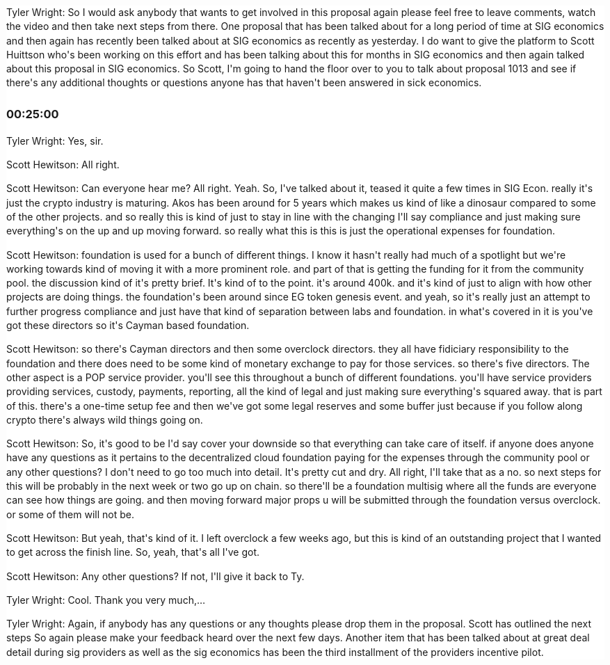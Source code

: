 Tyler Wright: So I would ask anybody that wants to get involved in this proposal again please feel free to leave comments, watch the video and then take next steps from there. One proposal that has been talked about for a long period of time at SIG economics and then again has recently been talked about at SIG economics as recently as yesterday.  I do want to give the platform to Scott Huittson who's been working on this effort and has been talking about this for months in SIG economics and then again talked about this proposal in SIG economics. So Scott, I'm going to hand the floor over to you to talk about proposal 1013 and see if there's any additional thoughts or questions anyone has that haven't been answered in sick economics.


### 00:25:00

Tyler Wright: Yes, sir.

Scott Hewitson: All right.

Scott Hewitson: Can everyone hear me? All right. Yeah. So, I've talked about it, teased it quite a few times in SIG Econ. really it's just the crypto industry is maturing. Akos has been around for 5 years which makes us kind of like a dinosaur compared to some of the other projects. and so really this is kind of just to stay in line with the changing I'll say compliance and just making sure everything's on the up and up moving forward. so really what this is this is just the operational expenses for foundation.

Scott Hewitson: foundation is used for a bunch of different things. I know it hasn't really had much of a spotlight but we're working towards kind of moving it with a more prominent role. and part of that is getting the funding for it from the community pool. the discussion kind of it's pretty brief. It's kind of to the point. it's around 400k. and it's kind of just to align with how other projects are doing things. the foundation's been around since EG token genesis event. and yeah, so it's really just an attempt to further progress compliance and just have that kind of separation between labs and foundation. in what's covered in it is you've got these directors so it's Cayman based foundation.

Scott Hewitson: so there's Cayman directors and then some overclock directors. they all have fidiciary responsibility to the foundation and there does need to be some kind of monetary exchange to pay for those services. so there's five directors. The other aspect is a POP service provider. you'll see this throughout a bunch of different foundations.  you'll have service providers providing services, custody, payments, reporting, all the kind of legal and just making sure everything's squared away. that is part of this. there's a one-time setup fee and then we've got some legal reserves and some buffer just because if you follow along crypto there's always wild things going on.

Scott Hewitson: So, it's good to be I'd say cover your downside so that everything can take care of itself. if anyone does anyone have any questions as it pertains to the decentralized cloud foundation paying for the expenses through the community pool or any other questions? I don't need to go too much into detail. It's pretty cut and dry. All right, I'll take that as a no. so next steps for this will be probably in the next week or two go up on chain. so there'll be a foundation multisig where all the funds are everyone can see how things are going. and then moving forward major props u will be submitted through the foundation versus overclock. or some of them will not be.

Scott Hewitson: But yeah, that's kind of it. I left overclock a few weeks ago, but this is kind of an outstanding project that I wanted to get across the finish line. So, yeah, that's all I've got.

Scott Hewitson: Any other questions? If not, I'll give it back to Ty.

Tyler Wright: Cool. Thank you very much,…

Tyler Wright: Again, if anybody has any questions or any thoughts please drop them in the proposal. Scott has outlined the next steps So again please make your feedback heard over the next few days. Another item that has been talked about at great deal detail during sig providers as well as the sig economics has been the third installment of the providers incentive pilot.
